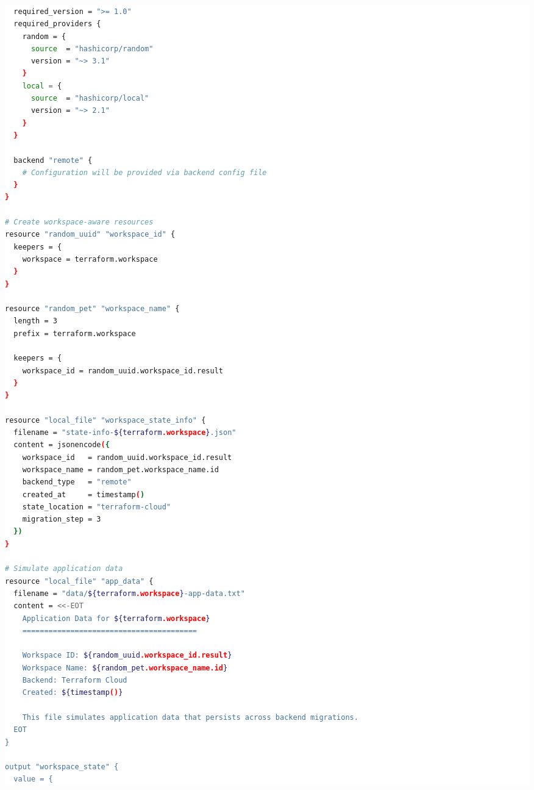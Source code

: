 ```bash
  required_version = ">= 1.0"
  required_providers {
    random = {
      source  = "hashicorp/random"
      version = "~> 3.1"
    }
    local = {
      source  = "hashicorp/local"
      version = "~> 2.1"
    }
  }
  
  backend "remote" {
    # Configuration will be provided via backend config file
  }
}

# Create workspace-aware resources
resource "random_uuid" "workspace_id" {
  keepers = {
    workspace = terraform.workspace
  }
}

resource "random_pet" "workspace_name" {
  length = 3
  prefix = terraform.workspace
  
  keepers = {
    workspace_id = random_uuid.workspace_id.result
  }
}

resource "local_file" "workspace_state_info" {
  filename = "state-info-${terraform.workspace}.json"
  content = jsonencode({
    workspace_id   = random_uuid.workspace_id.result
    workspace_name = random_pet.workspace_name.id
    backend_type   = "remote"
    created_at     = timestamp()
    state_location = "terraform-cloud"
    migration_step = 3
  })
}

# Simulate application data
resource "local_file" "app_data" {
  filename = "data/${terraform.workspace}-app-data.txt"
  content = <<-EOT
    Application Data for ${terraform.workspace}
    ========================================
    
    Workspace ID: ${random_uuid.workspace_id.result}
    Workspace Name: ${random_pet.workspace_name.id}
    Backend: Terraform Cloud
    Created: ${timestamp()}
    
    This file simulates application data that persists across backend migrations.
  EOT
}

output "workspace_state" {
  value = {
```